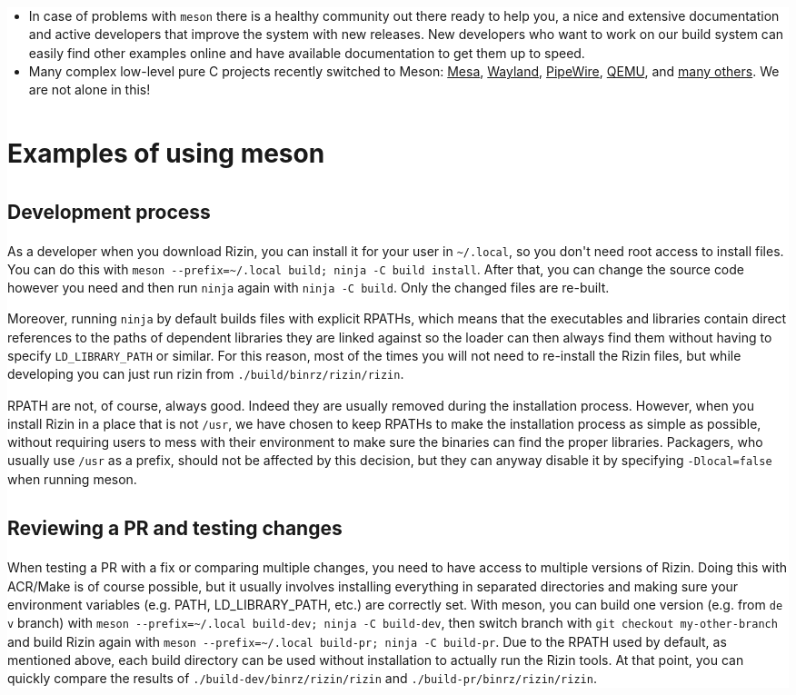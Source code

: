 - In case of problems with `meson` there is a healthy community out there
ready to help you, a nice and extensive documentation and active developers
that improve the system with new releases. New developers who want to work on
our build system can easily find other examples online and have available
documentation to get them up to speed.
- Many complex low-level pure C projects recently switched to Meson:
[Mesa](https://mesa3d.org/),
[Wayland](https://github.com/wayland-project/wayland),
[PipeWire](https://github.com/PipeWire/pipewire),
[QEMU](https://www.qemu.org/), and [many
others](https://mesonbuild.com/Users.html). We are not alone in this!

# Examples of using meson

## Development process

As a developer when you download Rizin, you can install it for your user in
`~/.local`, so you don't need root access to install files. You can do this
with `meson --prefix=~/.local build; ninja -C build install`. After that, you
can change the source code however you need and then run `ninja` again with
`ninja -C build`. Only the changed files are re-built.

Moreover, running `ninja` by default builds files with explicit RPATHs, which
means that the executables and libraries contain direct references to the
paths of dependent libraries they are linked against so the loader can then
always find them without having to specify `LD_LIBRARY_PATH` or similar. For
this reason, most of the times you will not need to re-install the Rizin
files, but while developing you can just run rizin from
`./build/binrz/rizin/rizin`.

RPATH are not, of course, always good. Indeed they are usually removed during
the installation process. However, when you install Rizin in a place that is
not `/usr`, we have chosen to keep RPATHs to make the installation process as
simple as possible, without requiring users to mess with their environment to
make sure the binaries can find the proper libraries. Packagers, who usually
use `/usr` as a prefix, should not be affected by this decision, but they can
anyway disable it by specifying `-Dlocal=false` when running meson.

## Reviewing a PR and testing changes

When testing a PR with a fix or comparing multiple changes, you need to have
access to multiple versions of Rizin. Doing this with ACR/Make is of course
possible, but it usually involves installing everything in separated
directories and making sure your environment variables (e.g. PATH,
LD_LIBRARY_PATH, etc.) are correctly set. With meson, you can build one
version (e.g. from `dev` branch) with `meson --prefix=~/.local build-dev;
ninja -C build-dev`, then switch branch with `git checkout my-other-branch`
and build Rizin again with `meson --prefix=~/.local build-pr; ninja -C
build-pr`. Due to the RPATH used by default, as mentioned above, each build
directory can be used without installation to actually run the Rizin tools.
At that point, you can quickly compare the results of
`./build-dev/binrz/rizin/rizin` and `./build-pr/binrz/rizin/rizin`.
